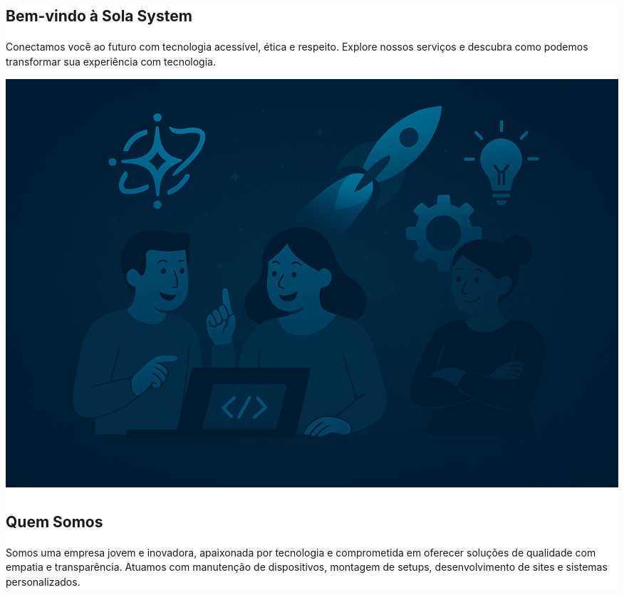   <section id="inicio">
    <h2>Bem-vindo à Sola System</h2>
    <p>Conectamos você ao futuro com tecnologia acessível, ética e respeito. Explore nossos serviços e descubra como podemos transformar sua experiência com tecnologia.</p>
    <img src="imagem_inicio.png" alt="imagem_inicio">
  </section>

  <section id="quem-somos">
    <h2>Quem Somos</h2>
    <p>Somos uma empresa jovem e inovadora, apaixonada por tecnologia e comprometida em oferecer soluções de qualidade com empatia e transparência. Atuamos com manutenção de dispositivos, montagem de setups, desenvolvimento de sites e sistemas personalizados.</p>